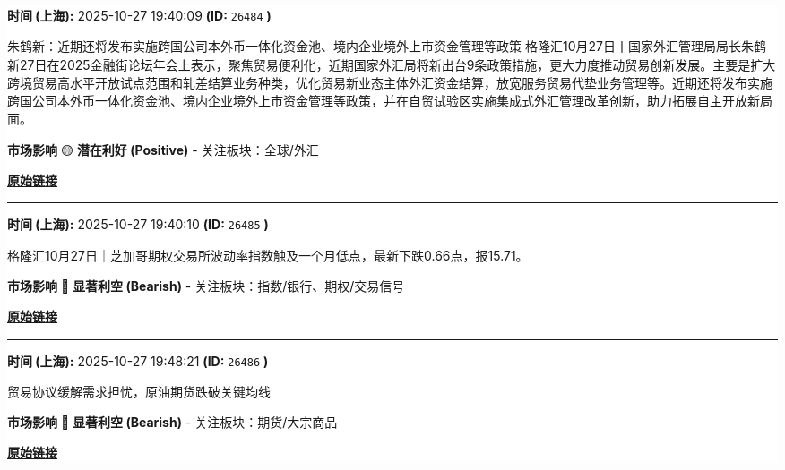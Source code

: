 **时间 (上海):** 2025-10-27 19:40:09 **(ID:** `26484` **)**

朱鹤新：近期还将发布实施跨国公司本外币一体化资金池、境内企业境外上市资金管理等政策
格隆汇10月27日丨国家外汇管理局局长朱鹤新27日在2025金融街论坛年会上表示，聚焦贸易便利化，近期国家外汇局将新出台9条政策措施，更大力度推动贸易创新发展。主要是扩大跨境贸易高水平开放试点范围和轧差结算业务种类，优化贸易新业态主体外汇资金结算，放宽服务贸易代垫业务管理等。近期还将发布实施跨国公司本外币一体化资金池、境内企业境外上市资金管理等政策，并在自贸试验区实施集成式外汇管理改革创新，助力拓展自主开放新局面。

**市场影响** 🟡 **潜在利好 (Positive)** - 关注板块：全球/外汇

**[原始链接](https://t.me/ywcqdz/26484)**

---
**时间 (上海):** 2025-10-27 19:40:10 **(ID:** `26485` **)**

格隆汇10月27日｜芝加哥期权交易所波动率指数触及一个月低点，最新下跌0.66点，报15.71。

**市场影响** 🔴 **显著利空 (Bearish)** - 关注板块：指数/银行、期权/交易信号

**[原始链接](https://t.me/ywcqdz/26485)**

---
**时间 (上海):** 2025-10-27 19:48:21 **(ID:** `26486` **)**

贸易协议缓解需求担忧，原油期货跌破关键均线

**市场影响** 🔴 **显著利空 (Bearish)** - 关注板块：期货/大宗商品

**[原始链接](https://t.me/ywcqdz/26486)**
